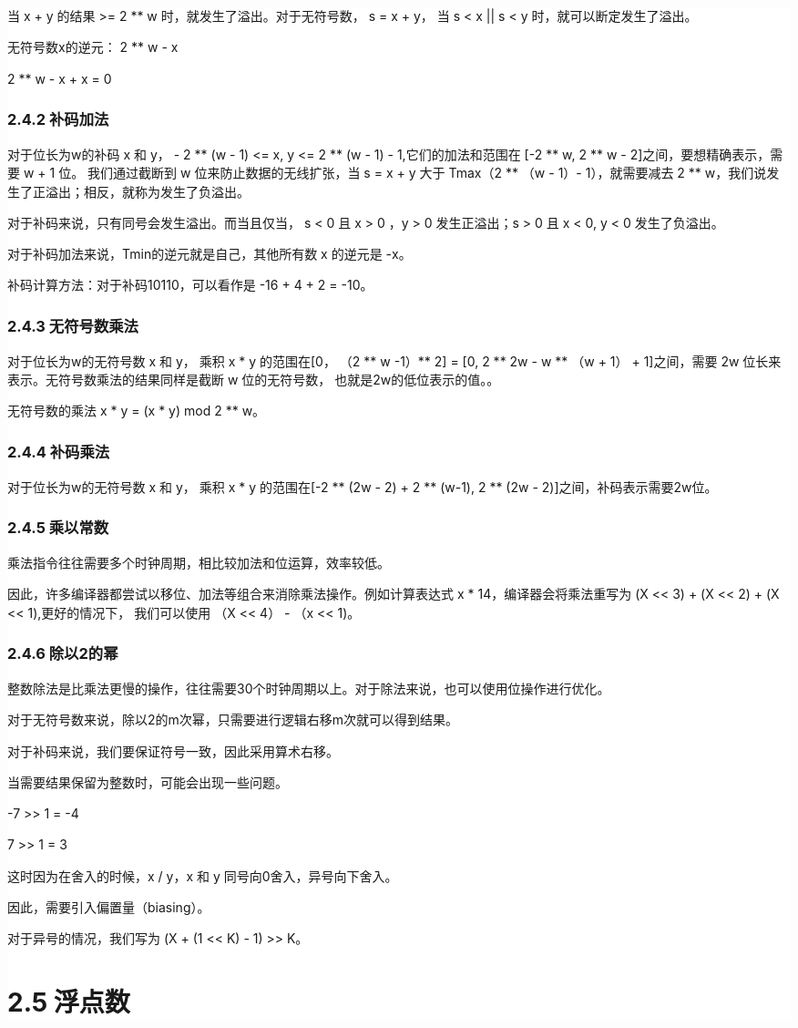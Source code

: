 当 x + y 的结果 >= 2 ** w 时，就发生了溢出。对于无符号数， s = x + y， 当 s < x || s < y 时，就可以断定发生了溢出。

无符号数x的逆元： 2 ** w - x 

2 ** w - x + x = 0

### 2.4.2 补码加法

对于位长为w的补码 x 和 y， - 2 ** (w - 1) <= x, y <= 2 ** (w - 1) - 1,它们的加法和范围在 [-2 ** w, 2 ** w - 2]之间，要想精确表示，需要 w + 1 位。
我们通过截断到 w 位来防止数据的无线扩张，当 s = x + y 大于 Tmax（2 ** （w - 1）- 1），就需要减去 2 ** w，我们说发生了正溢出；相反，就称为发生了负溢出。


对于补码来说，只有同号会发生溢出。而当且仅当， s < 0 且 x > 0 ，y > 0 发生正溢出；s > 0 且 x < 0, y < 0 发生了负溢出。

对于补码加法来说，Tmin的逆元就是自己，其他所有数 x 的逆元是 -x。

补码计算方法：对于补码10110，可以看作是 -16 + 4 + 2 = -10。

### 2.4.3 无符号数乘法

对于位长为w的无符号数 x 和 y， 乘积 x * y 的范围在[0， （2 ** w -1）** 2]  = [0, 2 ** 2w - w ** （w + 1） + 1]之间，需要 2w 位长来表示。无符号数乘法的结果同样是截断 w 位的无符号数， 也就是2w的低位表示的值。。

无符号数的乘法 x * y = (x * y) mod 2 ** w。

### 2.4.4 补码乘法

对于位长为w的无符号数 x 和 y， 乘积 x * y 的范围在[-2 ** (2w - 2) + 2 ** (w-1), 2 ** (2w - 2)]之间，补码表示需要2w位。


### 2.4.5 乘以常数

乘法指令往往需要多个时钟周期，相比较加法和位运算，效率较低。

因此，许多编译器都尝试以移位、加法等组合来消除乘法操作。例如计算表达式 x * 14，编译器会将乘法重写为 (X << 3) + (X << 2) + (X << 1),更好的情况下，
我们可以使用 （X << 4） - （x << 1)。

### 2.4.6 除以2的幂

整数除法是比乘法更慢的操作，往往需要30个时钟周期以上。对于除法来说，也可以使用位操作进行优化。

对于无符号数来说，除以2的m次幂，只需要进行逻辑右移m次就可以得到结果。

对于补码来说，我们要保证符号一致，因此采用算术右移。

当需要结果保留为整数时，可能会出现一些问题。

-7 >> 1 = -4

7 >> 1 = 3

这时因为在舍入的时候，x / y，x 和 y 同号向0舍入，异号向下舍入。

因此，需要引入偏置量（biasing）。

对于异号的情况，我们写为 (X + (1 << K) - 1) >> K。


# 2.5 浮点数
